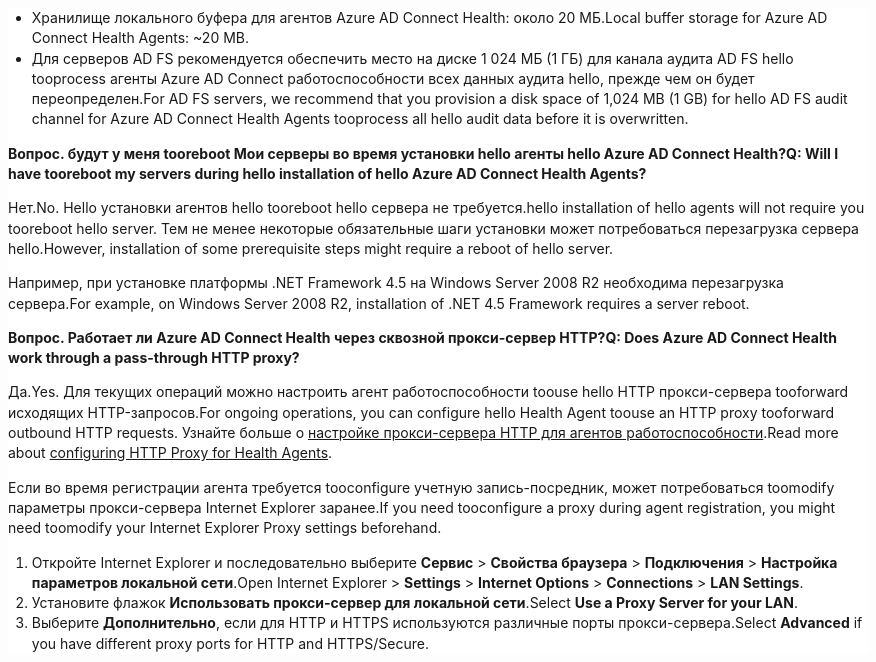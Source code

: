 * <span data-ttu-id="b8b32-162">Хранилище локального буфера для агентов Azure AD Connect Health: около 20 МБ.</span><span class="sxs-lookup"><span data-stu-id="b8b32-162">Local buffer storage for Azure AD Connect Health Agents: ~20 MB.</span></span>
* <span data-ttu-id="b8b32-163">Для серверов AD FS рекомендуется обеспечить место на диске 1 024 МБ (1 ГБ) для канала аудита AD FS hello tooprocess агенты Azure AD Connect работоспособности всех данных аудита hello, прежде чем он будет переопределен.</span><span class="sxs-lookup"><span data-stu-id="b8b32-163">For AD FS servers, we recommend that you provision a disk space of 1,024 MB (1 GB) for hello AD FS audit channel for Azure AD Connect Health Agents tooprocess all hello audit data before it is overwritten.</span></span>

<span data-ttu-id="b8b32-164">**Вопрос. будут у меня tooreboot Мои серверы во время установки hello агенты hello Azure AD Connect Health?**</span><span class="sxs-lookup"><span data-stu-id="b8b32-164">**Q: Will I have tooreboot my servers during hello installation of hello Azure AD Connect Health Agents?**</span></span>

<span data-ttu-id="b8b32-165">Нет.</span><span class="sxs-lookup"><span data-stu-id="b8b32-165">No.</span></span> <span data-ttu-id="b8b32-166">Hello установки агентов hello tooreboot hello сервера не требуется.</span><span class="sxs-lookup"><span data-stu-id="b8b32-166">hello installation of hello agents will not require you tooreboot hello server.</span></span> <span data-ttu-id="b8b32-167">Тем не менее некоторые обязательные шаги установки может потребоваться перезагрузка сервера hello.</span><span class="sxs-lookup"><span data-stu-id="b8b32-167">However, installation of some prerequisite steps might require a reboot of hello server.</span></span>

<span data-ttu-id="b8b32-168">Например, при установке платформы .NET Framework 4.5 на Windows Server 2008 R2 необходима перезагрузка сервера.</span><span class="sxs-lookup"><span data-stu-id="b8b32-168">For example, on Windows Server 2008 R2, installation of .NET 4.5 Framework requires a server reboot.</span></span>

<span data-ttu-id="b8b32-169">**Вопрос. Работает ли Azure AD Connect Health через сквозной прокси-сервер HTTP?**</span><span class="sxs-lookup"><span data-stu-id="b8b32-169">**Q: Does Azure AD Connect Health work through a pass-through HTTP proxy?**</span></span>

<span data-ttu-id="b8b32-170">Да.</span><span class="sxs-lookup"><span data-stu-id="b8b32-170">Yes.</span></span> <span data-ttu-id="b8b32-171">Для текущих операций можно настроить агент работоспособности toouse hello HTTP прокси-сервера tooforward исходящих HTTP-запросов.</span><span class="sxs-lookup"><span data-stu-id="b8b32-171">For ongoing operations, you can configure hello Health Agent toouse an HTTP proxy tooforward outbound HTTP requests.</span></span>
<span data-ttu-id="b8b32-172">Узнайте больше о [настройке прокси-сервера HTTP для агентов работоспособности](active-directory-aadconnect-health-agent-install.md#configure-azure-ad-connect-health-agents-to-use-http-proxy).</span><span class="sxs-lookup"><span data-stu-id="b8b32-172">Read more about [configuring HTTP Proxy for Health Agents](active-directory-aadconnect-health-agent-install.md#configure-azure-ad-connect-health-agents-to-use-http-proxy).</span></span>

<span data-ttu-id="b8b32-173">Если во время регистрации агента требуется tooconfigure учетную запись-посредник, может потребоваться toomodify параметры прокси-сервера Internet Explorer заранее.</span><span class="sxs-lookup"><span data-stu-id="b8b32-173">If you need tooconfigure a proxy during agent registration, you might need toomodify your Internet Explorer Proxy settings beforehand.</span></span>

1. <span data-ttu-id="b8b32-174">Откройте Internet Explorer и последовательно выберите **Сервис** > **Свойства браузера** > **Подключения** > **Настройка параметров локальной сети**.</span><span class="sxs-lookup"><span data-stu-id="b8b32-174">Open Internet Explorer > **Settings** > **Internet Options** > **Connections** > **LAN Settings**.</span></span>
2. <span data-ttu-id="b8b32-175">Установите флажок **Использовать прокси-сервер для локальной сети**.</span><span class="sxs-lookup"><span data-stu-id="b8b32-175">Select **Use a Proxy Server for your LAN**.</span></span>
3. <span data-ttu-id="b8b32-176">Выберите **Дополнительно**, если для HTTP и HTTPS используются различные порты прокси-сервера.</span><span class="sxs-lookup"><span data-stu-id="b8b32-176">Select **Advanced** if you have different proxy ports for HTTP and HTTPS/Secure.</span></span>

